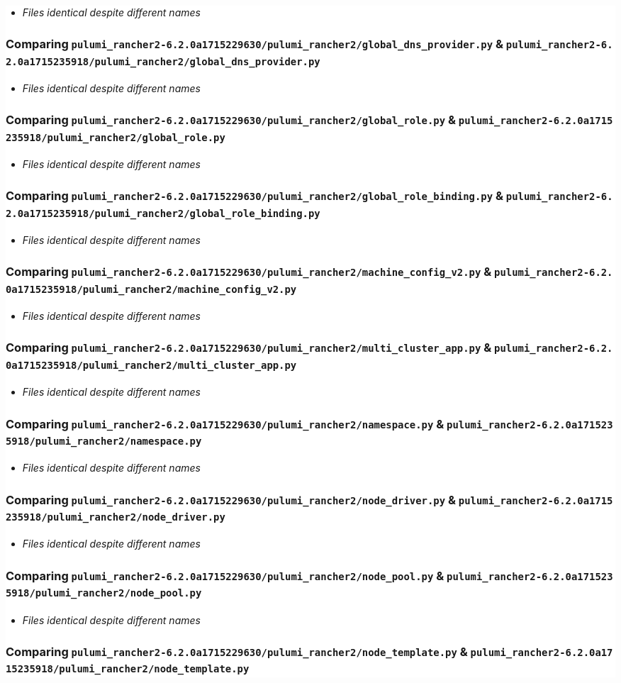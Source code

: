  * *Files identical despite different names*

### Comparing `pulumi_rancher2-6.2.0a1715229630/pulumi_rancher2/global_dns_provider.py` & `pulumi_rancher2-6.2.0a1715235918/pulumi_rancher2/global_dns_provider.py`

 * *Files identical despite different names*

### Comparing `pulumi_rancher2-6.2.0a1715229630/pulumi_rancher2/global_role.py` & `pulumi_rancher2-6.2.0a1715235918/pulumi_rancher2/global_role.py`

 * *Files identical despite different names*

### Comparing `pulumi_rancher2-6.2.0a1715229630/pulumi_rancher2/global_role_binding.py` & `pulumi_rancher2-6.2.0a1715235918/pulumi_rancher2/global_role_binding.py`

 * *Files identical despite different names*

### Comparing `pulumi_rancher2-6.2.0a1715229630/pulumi_rancher2/machine_config_v2.py` & `pulumi_rancher2-6.2.0a1715235918/pulumi_rancher2/machine_config_v2.py`

 * *Files identical despite different names*

### Comparing `pulumi_rancher2-6.2.0a1715229630/pulumi_rancher2/multi_cluster_app.py` & `pulumi_rancher2-6.2.0a1715235918/pulumi_rancher2/multi_cluster_app.py`

 * *Files identical despite different names*

### Comparing `pulumi_rancher2-6.2.0a1715229630/pulumi_rancher2/namespace.py` & `pulumi_rancher2-6.2.0a1715235918/pulumi_rancher2/namespace.py`

 * *Files identical despite different names*

### Comparing `pulumi_rancher2-6.2.0a1715229630/pulumi_rancher2/node_driver.py` & `pulumi_rancher2-6.2.0a1715235918/pulumi_rancher2/node_driver.py`

 * *Files identical despite different names*

### Comparing `pulumi_rancher2-6.2.0a1715229630/pulumi_rancher2/node_pool.py` & `pulumi_rancher2-6.2.0a1715235918/pulumi_rancher2/node_pool.py`

 * *Files identical despite different names*

### Comparing `pulumi_rancher2-6.2.0a1715229630/pulumi_rancher2/node_template.py` & `pulumi_rancher2-6.2.0a1715235918/pulumi_rancher2/node_template.py`
